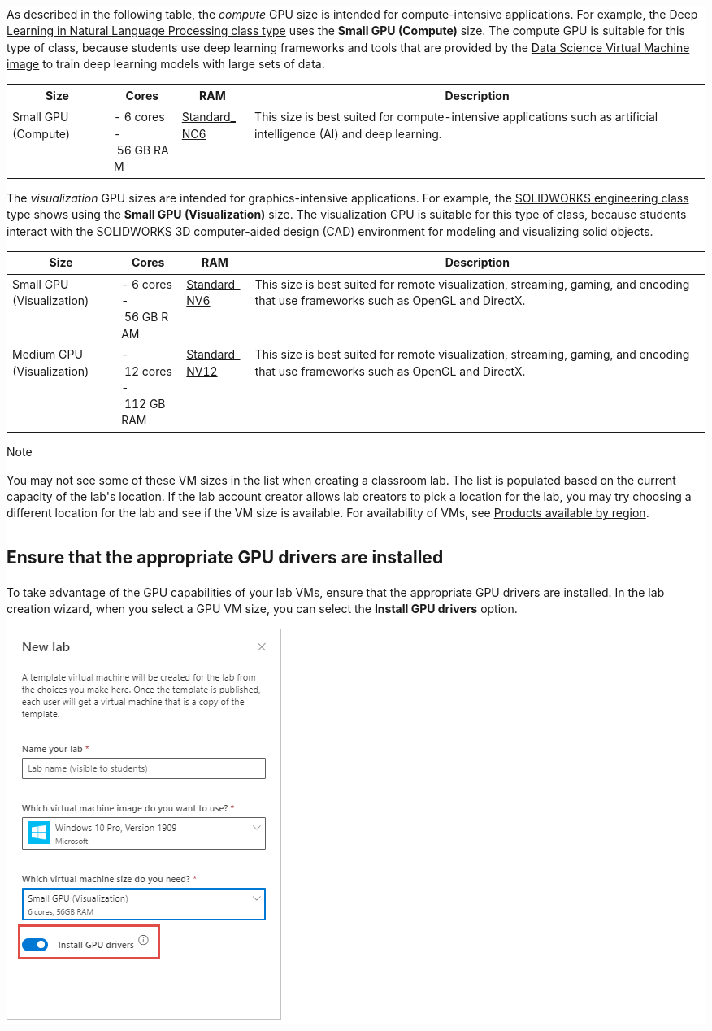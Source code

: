 As described in the following table, the *compute* GPU size is intended for compute-intensive applications.  For example, the [Deep Learning in Natural Language Processing class type](./class-type-deep-learning-natural-language-processing.md) uses the **Small GPU (Compute)** size.  The compute GPU is suitable for this type of class, because students use deep learning frameworks and tools that are provided by the [Data Science Virtual Machine image](https://azuremarketplace.microsoft.com/marketplace/apps/microsoft-dsvm.ubuntu-1804) to train deep learning models with large sets of data.

| Size | Cores | RAM | Description | 
| ---- | ----- | --- | ----------- | 
| Small GPU (Compute) | -&nbsp;6&nbsp;cores<br>-&nbsp;56&nbsp;GB&nbsp;RAM  | [Standard_NC6](../virtual-machines/nc-series.md) |This size is best suited for compute-intensive applications such as artificial intelligence (AI) and deep learning. |

The *visualization* GPU sizes are intended for graphics-intensive applications.  For example, the [SOLIDWORKS engineering class type](./class-type-solidworks.md) shows using the **Small GPU (Visualization)** size.  The visualization GPU is suitable for this type of class, because students interact with the SOLIDWORKS 3D computer-aided design (CAD) environment for modeling and visualizing solid objects.

| Size | Cores | RAM | Description | 
| ---- | ----- | --- | ----------- | 
| Small GPU (Visualization) | -&nbsp;6&nbsp;cores<br>-&nbsp;56&nbsp;GB&nbsp;RAM  | [Standard_NV6](../virtual-machines/nv-series.md) | This size is best suited for remote visualization, streaming, gaming, and encoding that use frameworks such as OpenGL and DirectX. |
| Medium GPU (Visualization) | -&nbsp;12&nbsp;cores<br>-&nbsp;112&nbsp;GB&nbsp;RAM  | [Standard_NV12](../virtual-machines/nv-series.md?bc=%252fazure%252fvirtual-machines%252flinux%252fbreadcrumb%252ftoc.json&toc=%252fazure%252fvirtual-machines%252flinux%252ftoc.json) | This size is best suited for remote visualization, streaming, gaming, and encoding that use frameworks such as OpenGL and DirectX. |

> [!NOTE]
> You may not see some of these VM sizes in the list when creating a classroom lab. The list is populated based on the current capacity of the lab's location. If the lab account creator [allows lab creators to pick a location for the lab](allow-lab-creator-pick-lab-location.md), you may try choosing a different location for the lab and see if the VM size is available. For availability of VMs, see [Products available by region](https://azure.microsoft.com/regions/services/?products=virtual-machines).

## Ensure that the appropriate GPU drivers are installed
To take advantage of the GPU capabilities of your lab VMs, ensure that the appropriate GPU drivers are installed.  In the lab creation wizard, when you select a GPU VM size, you can select the **Install GPU drivers** option.  

![Screenshot of the "New lab" showing the "Install GPU drivers" option](./media/how-to-setup-gpu/lab-gpu-drivers.png)
